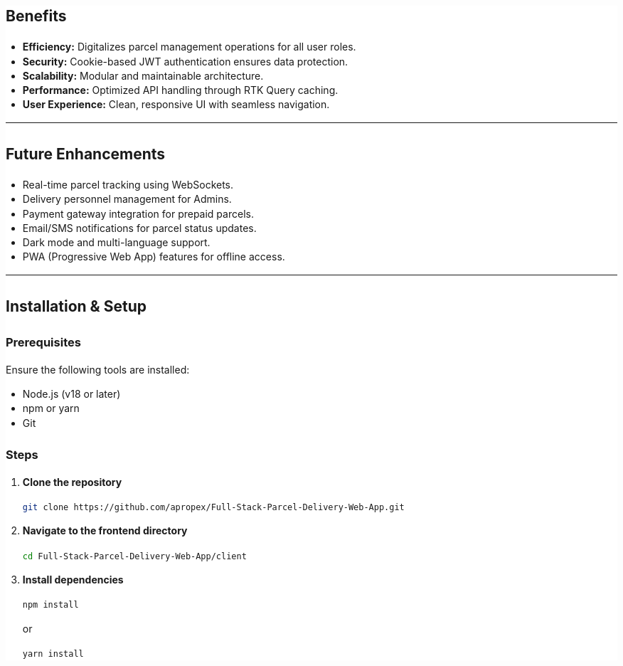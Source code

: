 ## Benefits

- **Efficiency:** Digitalizes parcel management operations for all user roles.
- **Security:** Cookie-based JWT authentication ensures data protection.
- **Scalability:** Modular and maintainable architecture.
- **Performance:** Optimized API handling through RTK Query caching.
- **User Experience:** Clean, responsive UI with seamless navigation.

---

## Future Enhancements

- Real-time parcel tracking using WebSockets.
- Delivery personnel management for Admins.
- Payment gateway integration for prepaid parcels.
- Email/SMS notifications for parcel status updates.
- Dark mode and multi-language support.
- PWA (Progressive Web App) features for offline access.

---

## Installation & Setup

### Prerequisites

Ensure the following tools are installed:

- Node.js (v18 or later)
- npm or yarn
- Git

### Steps

1. **Clone the repository**

   ```bash
   git clone https://github.com/apropex/Full-Stack-Parcel-Delivery-Web-App.git
   ```

2. **Navigate to the frontend directory**

   ```bash
   cd Full-Stack-Parcel-Delivery-Web-App/client
   ```

3. **Install dependencies**

   ```bash
   npm install
   ```

   or

   ```bash
   yarn install
   ```
